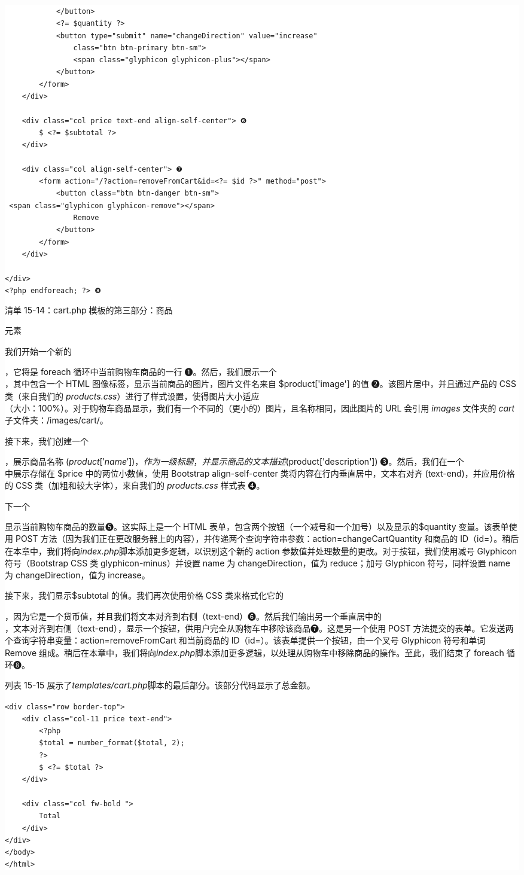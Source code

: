 ```
            </button>
            <?= $quantity ?>
            <button type="submit" name="changeDirection" value="increase"
                class="btn btn-primary btn-sm">
                <span class="glyphicon glyphicon-plus"></span>
            </button>
        </form>
    </div>

    <div class="col price text-end align-self-center"> ❻
        $ <?= $subtotal ?>
    </div>

    <div class="col align-self-center"> ❼
        <form action="/?action=removeFromCart&id=<?= $id ?>" method="post">
            <button class="btn btn-danger btn-sm">
 <span class="glyphicon glyphicon-remove"></span>
                Remove
            </button>
        </form>
    </div>

</div>
<?php endforeach; ?> ❽
```

清单 15-14：cart.php 模板的第三部分：商品 <div> 元素

我们开始一个新的 <div>，它将是 foreach 循环中当前购物车商品的一行 ❶。然后，我们展示一个 <div>，其中包含一个 HTML 图像标签，显示当前商品的图片，图片文件名来自 $product['image'] 的值 ❷。该图片居中，并且通过产品的 CSS 类（来自我们的 *products.css*）进行了样式设置，使得图片大小适应 <div>（大小：100%）。对于购物车商品显示，我们有一个不同的（更小的）图片，且名称相同，因此图片的 URL 会引用 *images* 文件夹的 *cart* 子文件夹：/images/cart/<?= $product['image'] ?>。

接下来，我们创建一个 <div>，展示商品名称 ($product['name'])，作为一级标题，并显示商品的文本描述 ($product['description']) ❸。然后，我们在一个 <div> 中展示存储在 $price 中的两位小数值，使用 Bootstrap align-self-center 类将内容在行内垂直居中，文本右对齐 (text-end)，并应用价格的 CSS 类（加粗和较大字体），来自我们的 *products.css* 样式表 ❹。

下一个<div>显示当前购物车商品的数量❺。这实际上是一个 HTML 表单，包含两个按钮（一个减号和一个加号）以及显示的$quantity 变量。该表单使用 POST 方法（因为我们正在更改服务器上的内容），并传递两个查询字符串参数：action=changeCartQuantity 和商品的 ID（id=<?= $id ?>）。稍后在本章中，我们将向*index.php*脚本添加更多逻辑，以识别这个新的 action 参数值并处理数量的更改。对于按钮，我们使用减号 Glyphicon 符号（Bootstrap CSS 类 glyphicon-minus）并设置 name 为 changeDirection，值为 reduce；加号 Glyphicon 符号，同样设置 name 为 changeDirection，值为 increase。

接下来，我们显示$subtotal 的值。我们再次使用价格 CSS 类来格式化它的<div>，因为它是一个货币值，并且我们将文本对齐到右侧（text-end）❻。然后我们输出另一个垂直居中的<div>，文本对齐到右侧（text-end），显示一个按钮，供用户完全从购物车中移除该商品❼。这是另一个使用 POST 方法提交的表单。它发送两个查询字符串变量：action=removeFromCart 和当前商品的 ID（id=<?= $id ?>）。该表单提供一个按钮，由一个叉号 Glyphicon 符号和单词 Remove 组成。稍后在本章中，我们将向*index.php*脚本添加更多逻辑，以处理从购物车中移除商品的操作。至此，我们结束了 foreach 循环❽。

列表 15-15 展示了*templates/cart.php*脚本的最后部分。该部分代码显示了总金额。

```
<div class="row border-top">
    <div class="col-11 price text-end">
        <?php
        $total = number_format($total, 2);
        ?>
        $ <?= $total ?>
    </div>

    <div class="col fw-bold ">
        Total
    </div>
</div>
</body>
</html>
```
